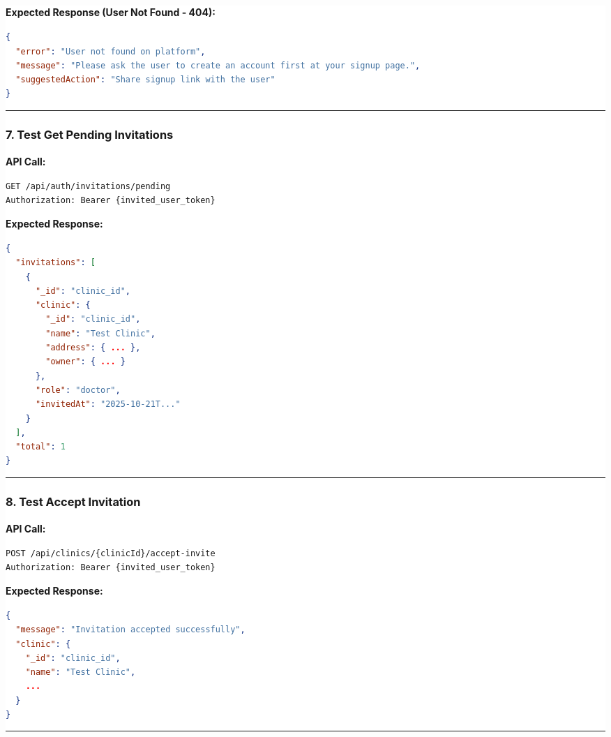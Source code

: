 **Expected Response (User Not Found - 404):**
```json
{
  "error": "User not found on platform",
  "message": "Please ask the user to create an account first at your signup page.",
  "suggestedAction": "Share signup link with the user"
}
```

---

### 7. Test Get Pending Invitations

**API Call:**
```bash
GET /api/auth/invitations/pending
Authorization: Bearer {invited_user_token}
```

**Expected Response:**
```json
{
  "invitations": [
    {
      "_id": "clinic_id",
      "clinic": {
        "_id": "clinic_id",
        "name": "Test Clinic",
        "address": { ... },
        "owner": { ... }
      },
      "role": "doctor",
      "invitedAt": "2025-10-21T..."
    }
  ],
  "total": 1
}
```

---

### 8. Test Accept Invitation

**API Call:**
```bash
POST /api/clinics/{clinicId}/accept-invite
Authorization: Bearer {invited_user_token}
```

**Expected Response:**
```json
{
  "message": "Invitation accepted successfully",
  "clinic": {
    "_id": "clinic_id",
    "name": "Test Clinic",
    ...
  }
}
```

---